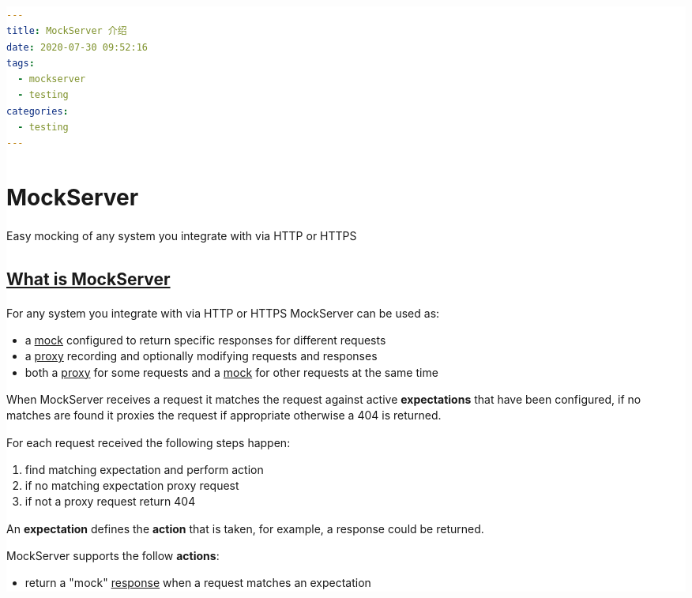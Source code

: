 ```yaml
---
title: MockServer 介绍
date: 2020-07-30 09:52:16
tags:
  - mockserver
  - testing
categories:
  - testing
---
```


# MockServer

Easy mocking of any system you integrate with via HTTP or HTTPS



## [What is MockServer](https://www.mock-server.com/#what_is_mockserver)

For any system you integrate with via HTTP or HTTPS MockServer can be used as:

- a [mock](https://www.mock-server.com/mock_server/getting_started.html) configured to return specific responses for different requests
- a [proxy](https://www.mock-server.com/proxy/getting_started.html) recording and optionally modifying requests and responses
- both a [proxy](https://www.mock-server.com/proxy/getting_started.html) for some requests and a [mock](https://www.mock-server.com/mock_server/getting_started.html) for other requests at the same time

When MockServer receives a request it matches the request against active **expectations** that have been configured, if no matches are found it proxies the request if appropriate otherwise a 404 is returned.

For each request received the following steps happen:

1. find matching expectation and perform action
2. if no matching expectation proxy request
3. if not a proxy request return 404

An **expectation** defines the **action** that is taken, for example, a response could be returned.

MockServer supports the follow **actions**:

- return a "mock" [response](https://www.mock-server.com/mock_server/creating_expectations.html#mock_response)  when a request matches an  expectation
